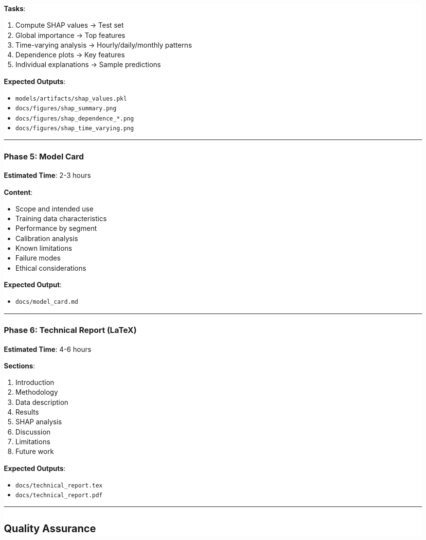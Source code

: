 **Tasks**:
1. Compute SHAP values → Test set
2. Global importance → Top features
3. Time-varying analysis → Hourly/daily/monthly patterns
4. Dependence plots → Key features
5. Individual explanations → Sample predictions

**Expected Outputs**:
- `models/artifacts/shap_values.pkl`
- `docs/figures/shap_summary.png`
- `docs/figures/shap_dependence_*.png`
- `docs/figures/shap_time_varying.png`

---

### Phase 5: Model Card
**Estimated Time**: 2-3 hours

**Content**:
- Scope and intended use
- Training data characteristics
- Performance by segment
- Calibration analysis
- Known limitations
- Failure modes
- Ethical considerations

**Expected Output**:
- `docs/model_card.md`

---

### Phase 6: Technical Report (LaTeX)
**Estimated Time**: 4-6 hours

**Sections**:
1. Introduction
2. Methodology
3. Data description
4. Results
5. SHAP analysis
6. Discussion
7. Limitations
8. Future work

**Expected Outputs**:
- `docs/technical_report.tex`
- `docs/technical_report.pdf`

---

## Quality Assurance
